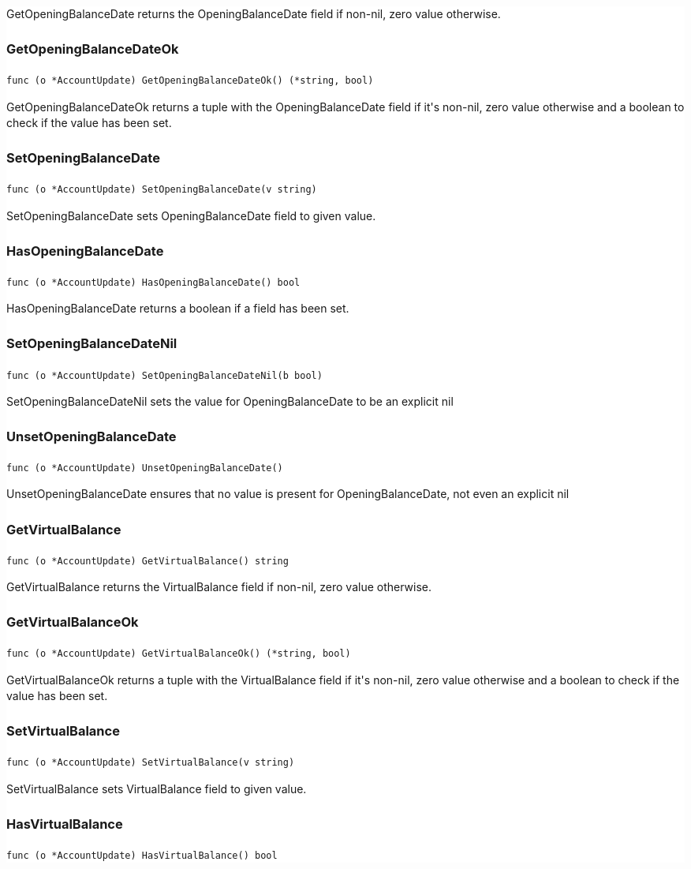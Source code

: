 GetOpeningBalanceDate returns the OpeningBalanceDate field if non-nil, zero value otherwise.

### GetOpeningBalanceDateOk

`func (o *AccountUpdate) GetOpeningBalanceDateOk() (*string, bool)`

GetOpeningBalanceDateOk returns a tuple with the OpeningBalanceDate field if it's non-nil, zero value otherwise
and a boolean to check if the value has been set.

### SetOpeningBalanceDate

`func (o *AccountUpdate) SetOpeningBalanceDate(v string)`

SetOpeningBalanceDate sets OpeningBalanceDate field to given value.

### HasOpeningBalanceDate

`func (o *AccountUpdate) HasOpeningBalanceDate() bool`

HasOpeningBalanceDate returns a boolean if a field has been set.

### SetOpeningBalanceDateNil

`func (o *AccountUpdate) SetOpeningBalanceDateNil(b bool)`

 SetOpeningBalanceDateNil sets the value for OpeningBalanceDate to be an explicit nil

### UnsetOpeningBalanceDate
`func (o *AccountUpdate) UnsetOpeningBalanceDate()`

UnsetOpeningBalanceDate ensures that no value is present for OpeningBalanceDate, not even an explicit nil
### GetVirtualBalance

`func (o *AccountUpdate) GetVirtualBalance() string`

GetVirtualBalance returns the VirtualBalance field if non-nil, zero value otherwise.

### GetVirtualBalanceOk

`func (o *AccountUpdate) GetVirtualBalanceOk() (*string, bool)`

GetVirtualBalanceOk returns a tuple with the VirtualBalance field if it's non-nil, zero value otherwise
and a boolean to check if the value has been set.

### SetVirtualBalance

`func (o *AccountUpdate) SetVirtualBalance(v string)`

SetVirtualBalance sets VirtualBalance field to given value.

### HasVirtualBalance

`func (o *AccountUpdate) HasVirtualBalance() bool`
